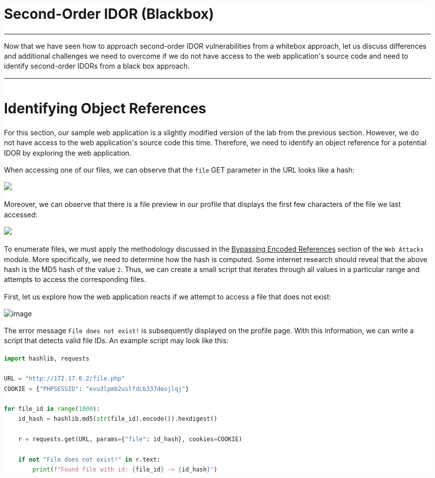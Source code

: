 
# Second-Order IDOR (Blackbox)

* * *

Now that we have seen how to approach second-order IDOR vulnerabilities from a whitebox approach, let us discuss differences and additional challenges we need to overcome if we do not have access to the web application's source code and need to identify second-order IDORs from a black box approach.

* * *

# Identifying Object References

For this section, our sample web application is a slightly modified version of the lab from the previous section. However, we do not have access to the web application's source code this time. Therefore, we need to identify an object reference for a potential IDOR by exploring the web application.

When accessing one of our files, we can observe that the `file` GET parameter in the URL looks like a hash:

![](779J2AV9lU64.png)

Moreover, we can observe that there is a file preview in our profile that displays the first few characters of the file we last accessed:

![](2ZTpF9JCkeIg.png)

To enumerate files, we must apply the methodology discussed in the [Bypassing Encoded References](https://academy.hackthebox.com/module/134/section/1187) section of the `Web Attacks` module. More specifically, we need to determine how the hash is computed. Some internet research should reveal that the above hash is the MD5 hash of the value `2`. Thus, we can create a small script that iterates through all values in a particular range and attempts to access the corresponding files.

First, let us explore how the web application reacts if we attempt to access a file that does not exist:

![image](rXOmbz0s75uK.png)

The error message `File does not exist!` is subsequently displayed on the profile page. With this information, we can write a script that detects valid file IDs. An example script may look like this:

```python
import hashlib, requests

URL = "http://172.17.0.2/file.php"
COOKIE = {"PHPSESSID": "evu3lpmb2uslfdcb337deojlqj"}

for file_id in range(1000):
    id_hash = hashlib.md5(str(file_id).encode()).hexdigest()

    r = requests.get(URL, params={"file": id_hash}, cookies=COOKIE)

    if not "File does not exist!" in r.text:
        print(f"Found file with id: {file_id} -> {id_hash}")

```

